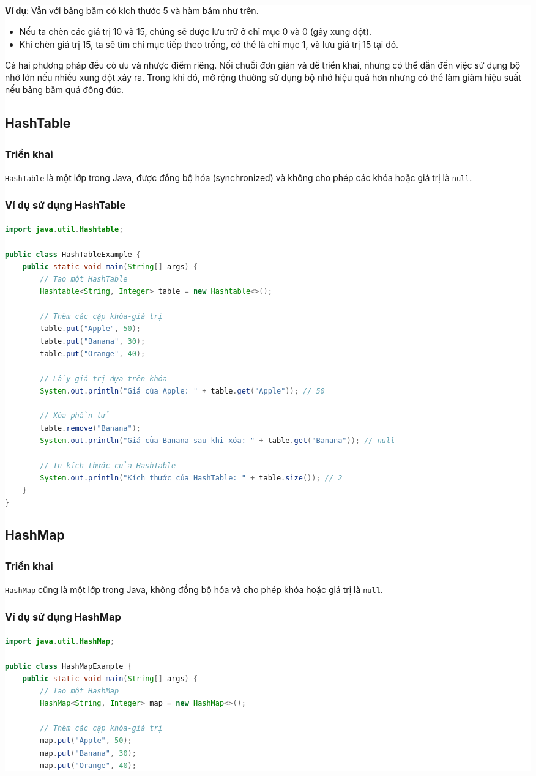    **Ví dụ**: Vẫn với bảng băm có kích thước 5 và hàm băm như trên. 
   - Nếu ta chèn các giá trị 10 và 15, chúng sẽ được lưu trữ ở chỉ mục 0 và 0 (gây xung đột).
   - Khi chèn giá trị 15, ta sẽ tìm chỉ mục tiếp theo trống, có thể là chỉ mục 1, và lưu giá trị 15 tại đó.

Cả hai phương pháp đều có ưu và nhược điểm riêng. Nối chuỗi đơn giản và dễ triển khai, nhưng có thể dẫn đến việc sử dụng bộ nhớ lớn nếu nhiều xung đột xảy ra. Trong khi đó, mở rộng thường sử dụng bộ nhớ hiệu quả hơn nhưng có thể làm giảm hiệu suất nếu bảng băm quá đông đúc.


## HashTable

### Triển khai

`HashTable` là một lớp trong Java, được đồng bộ hóa (synchronized) và không cho phép các khóa hoặc giá trị là `null`. 

### Ví dụ sử dụng HashTable
```java
import java.util.Hashtable;

public class HashTableExample {
    public static void main(String[] args) {
        // Tạo một HashTable
        Hashtable<String, Integer> table = new Hashtable<>();

        // Thêm các cặp khóa-giá trị
        table.put("Apple", 50);
        table.put("Banana", 30);
        table.put("Orange", 40);

        // Lấy giá trị dựa trên khóa
        System.out.println("Giá của Apple: " + table.get("Apple")); // 50

        // Xóa phần tử
        table.remove("Banana");
        System.out.println("Giá của Banana sau khi xóa: " + table.get("Banana")); // null

        // In kích thước của HashTable
        System.out.println("Kích thước của HashTable: " + table.size()); // 2
    }
}
```
## HashMap

### Triển khai

`HashMap` cũng là một lớp trong Java, không đồng bộ hóa và cho phép khóa hoặc giá trị là `null`.

### Ví dụ sử dụng HashMap
```java
import java.util.HashMap;

public class HashMapExample {
    public static void main(String[] args) {
        // Tạo một HashMap
        HashMap<String, Integer> map = new HashMap<>();

        // Thêm các cặp khóa-giá trị
        map.put("Apple", 50);
        map.put("Banana", 30);
        map.put("Orange", 40);

```